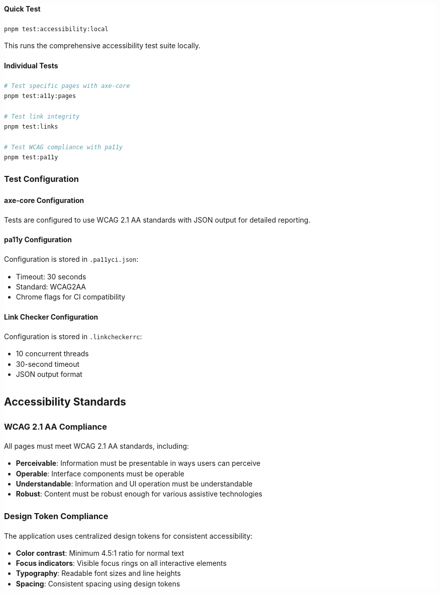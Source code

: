 #### Quick Test
```bash
pnpm test:accessibility:local
```

This runs the comprehensive accessibility test suite locally.

#### Individual Tests
```bash
# Test specific pages with axe-core
pnpm test:a11y:pages

# Test link integrity
pnpm test:links

# Test WCAG compliance with pa11y
pnpm test:pa11y
```

### Test Configuration

#### axe-core Configuration
Tests are configured to use WCAG 2.1 AA standards with JSON output for detailed reporting.

#### pa11y Configuration
Configuration is stored in `.pa11yci.json`:
- Timeout: 30 seconds
- Standard: WCAG2AA
- Chrome flags for CI compatibility

#### Link Checker Configuration
Configuration is stored in `.linkcheckerrc`:
- 10 concurrent threads
- 30-second timeout
- JSON output format

## Accessibility Standards

### WCAG 2.1 AA Compliance

All pages must meet WCAG 2.1 AA standards, including:

- **Perceivable**: Information must be presentable in ways users can perceive
- **Operable**: Interface components must be operable
- **Understandable**: Information and UI operation must be understandable
- **Robust**: Content must be robust enough for various assistive technologies

### Design Token Compliance

The application uses centralized design tokens for consistent accessibility:

- **Color contrast**: Minimum 4.5:1 ratio for normal text
- **Focus indicators**: Visible focus rings on all interactive elements
- **Typography**: Readable font sizes and line heights
- **Spacing**: Consistent spacing using design tokens
